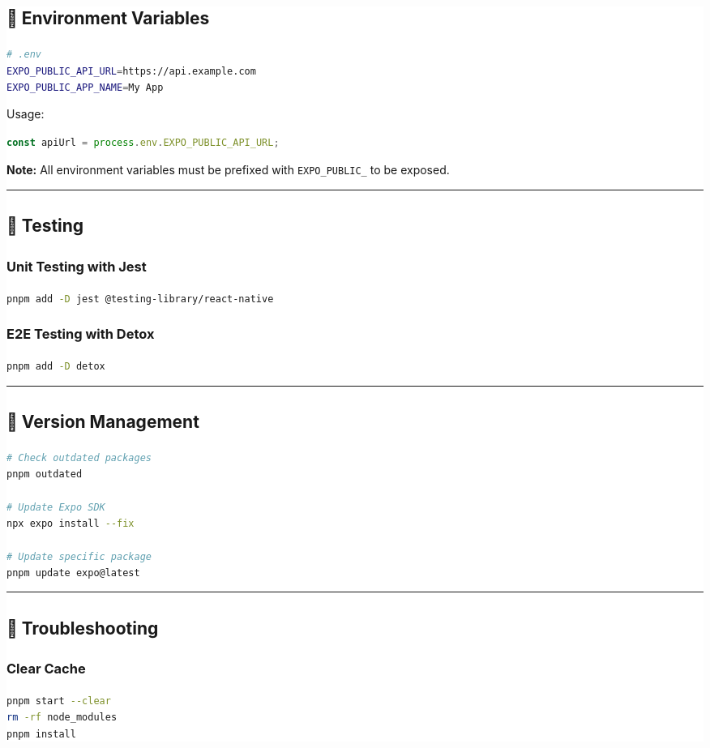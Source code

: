 ## 🔄 Environment Variables

```bash
# .env
EXPO_PUBLIC_API_URL=https://api.example.com
EXPO_PUBLIC_APP_NAME=My App
```

Usage:

```typescript
const apiUrl = process.env.EXPO_PUBLIC_API_URL;
```

**Note:** All environment variables must be prefixed with `EXPO_PUBLIC_` to be exposed.

---

## 🧪 Testing

### Unit Testing with Jest

```bash
pnpm add -D jest @testing-library/react-native
```

### E2E Testing with Detox

```bash
pnpm add -D detox
```

---

## 🔄 Version Management

```bash
# Check outdated packages
pnpm outdated

# Update Expo SDK
npx expo install --fix

# Update specific package
pnpm update expo@latest
```

---

## 🐛 Troubleshooting

### Clear Cache

```bash
pnpm start --clear
rm -rf node_modules
pnpm install
```
